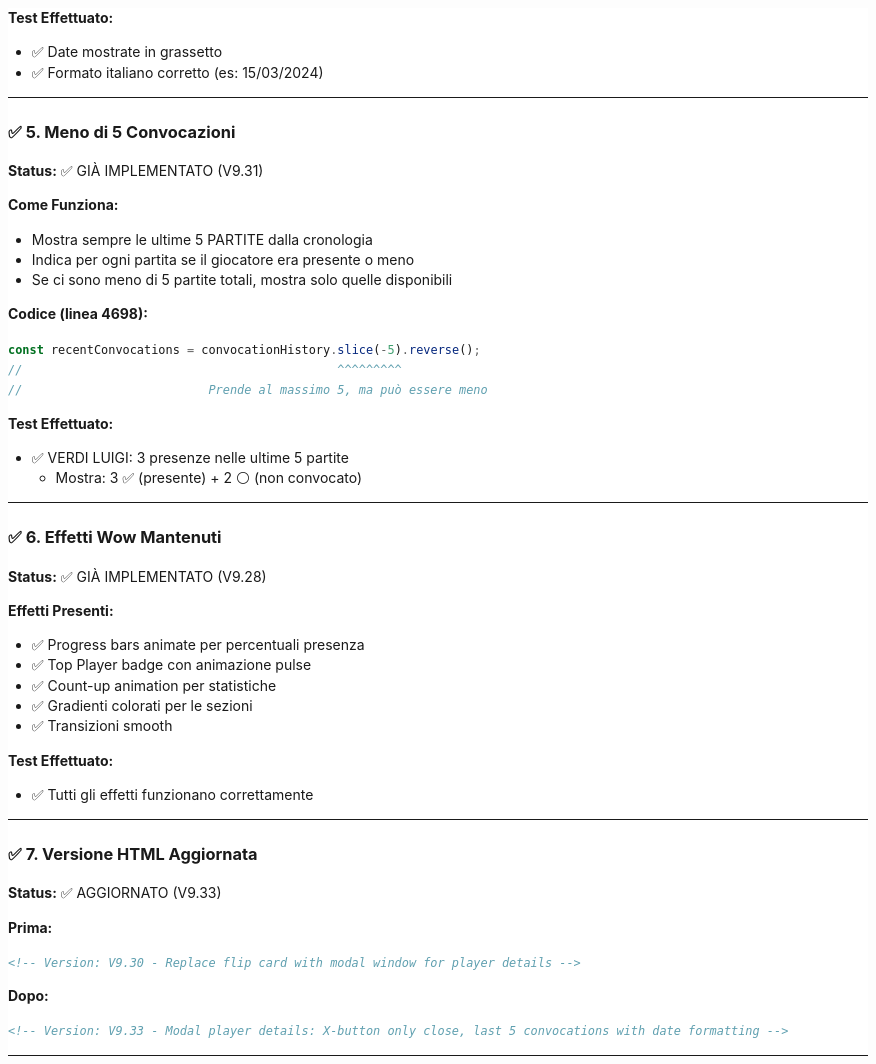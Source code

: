 **Test Effettuato:**
- ✅ Date mostrate in grassetto
- ✅ Formato italiano corretto (es: 15/03/2024)

---

### ✅ 5. Meno di 5 Convocazioni
**Status:** ✅ GIÀ IMPLEMENTATO (V9.31)

**Come Funziona:**
- Mostra sempre le ultime 5 PARTITE dalla cronologia
- Indica per ogni partita se il giocatore era presente o meno
- Se ci sono meno di 5 partite totali, mostra solo quelle disponibili

**Codice (linea 4698):**
```javascript
const recentConvocations = convocationHistory.slice(-5).reverse();
//                                            ^^^^^^^^^
//                          Prende al massimo 5, ma può essere meno
```

**Test Effettuato:**
- ✅ VERDI LUIGI: 3 presenze nelle ultime 5 partite
  - Mostra: 3 ✅ (presente) + 2 ⚪ (non convocato)

---

### ✅ 6. Effetti Wow Mantenuti
**Status:** ✅ GIÀ IMPLEMENTATO (V9.28)

**Effetti Presenti:**
- ✅ Progress bars animate per percentuali presenza
- ✅ Top Player badge con animazione pulse
- ✅ Count-up animation per statistiche
- ✅ Gradienti colorati per le sezioni
- ✅ Transizioni smooth

**Test Effettuato:**
- ✅ Tutti gli effetti funzionano correttamente

---

### ✅ 7. Versione HTML Aggiornata
**Status:** ✅ AGGIORNATO (V9.33)

**Prima:**
```html
<!-- Version: V9.30 - Replace flip card with modal window for player details -->
```

**Dopo:**
```html
<!-- Version: V9.33 - Modal player details: X-button only close, last 5 convocations with date formatting -->
```

---